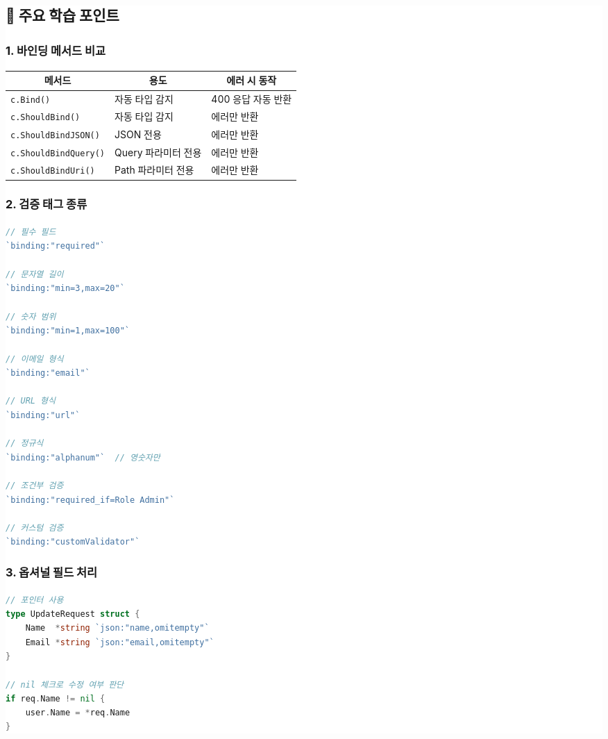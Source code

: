## 📝 주요 학습 포인트

### 1. 바인딩 메서드 비교

| 메서드 | 용도 | 에러 시 동작 |
|--------|------|------------|
| `c.Bind()` | 자동 타입 감지 | 400 응답 자동 반환 |
| `c.ShouldBind()` | 자동 타입 감지 | 에러만 반환 |
| `c.ShouldBindJSON()` | JSON 전용 | 에러만 반환 |
| `c.ShouldBindQuery()` | Query 파라미터 전용 | 에러만 반환 |
| `c.ShouldBindUri()` | Path 파라미터 전용 | 에러만 반환 |

### 2. 검증 태그 종류
```go
// 필수 필드
`binding:"required"`

// 문자열 길이
`binding:"min=3,max=20"`

// 숫자 범위
`binding:"min=1,max=100"`

// 이메일 형식
`binding:"email"`

// URL 형식
`binding:"url"`

// 정규식
`binding:"alphanum"`  // 영숫자만

// 조건부 검증
`binding:"required_if=Role Admin"`

// 커스텀 검증
`binding:"customValidator"`
```

### 3. 옵셔널 필드 처리
```go
// 포인터 사용
type UpdateRequest struct {
    Name  *string `json:"name,omitempty"`
    Email *string `json:"email,omitempty"`
}

// nil 체크로 수정 여부 판단
if req.Name != nil {
    user.Name = *req.Name
}
```
